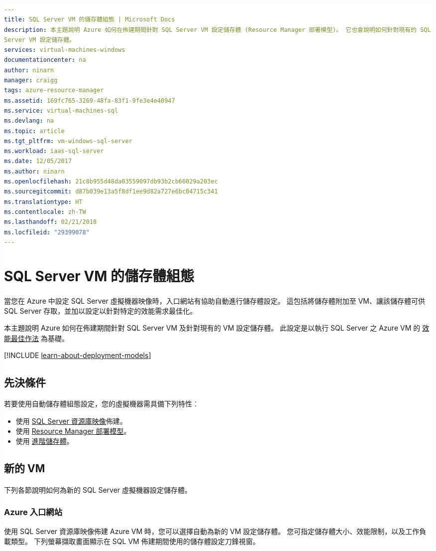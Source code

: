 ```yaml
---
title: SQL Server VM 的儲存體組態 | Microsoft Docs
description: 本主題說明 Azure 如何在佈建期間針對 SQL Server VM 設定儲存體 (Resource Manager 部署模型)。 它也會說明如何針對現有的 SQL Server VM 設定儲存體。
services: virtual-machines-windows
documentationcenter: na
author: ninarn
manager: craigg
tags: azure-resource-manager
ms.assetid: 169fc765-3269-48fa-83f1-9fe3e4e40947
ms.service: virtual-machines-sql
ms.devlang: na
ms.topic: article
ms.tgt_pltfrm: vm-windows-sql-server
ms.workload: iaas-sql-server
ms.date: 12/05/2017
ms.author: ninarn
ms.openlocfilehash: 21c8b955d48da03559097db93b2cb66029a203ec
ms.sourcegitcommit: d87b039e13a5f8df1ee9d82a727e6bc04715c341
ms.translationtype: HT
ms.contentlocale: zh-TW
ms.lasthandoff: 02/21/2018
ms.locfileid: "29399078"
---
```

# <a name="storage-configuration-for-sql-server-vms"></a>SQL Server VM 的儲存體組態
當您在 Azure 中設定 SQL Server 虛擬機器映像時，入口網站有協助自動進行儲存體設定。 這包括將儲存體附加至 VM、讓該儲存體可供 SQL Server 存取，並加以設定以針對特定的效能需求最佳化。

本主題說明 Azure 如何在佈建期間針對 SQL Server VM 及針對現有的 VM 設定儲存體。 此設定是以執行 SQL Server 之 Azure VM 的 [效能最佳作法](virtual-machines-windows-sql-performance.md) 為基礎。

[!INCLUDE [learn-about-deployment-models](../../../../includes/learn-about-deployment-models-rm-include.md)]

## <a name="prerequisites"></a>先決條件
若要使用自動儲存體組態設定，您的虛擬機器需具備下列特性︰

* 使用 [SQL Server 資源庫映像](virtual-machines-windows-sql-server-iaas-overview.md#payasyougo)佈建。
* 使用 [Resource Manager 部署模型](../../../azure-resource-manager/resource-manager-deployment-model.md)。
* 使用 [進階儲存體](../premium-storage.md)。

## <a name="new-vms"></a>新的 VM
下列各節說明如何為新的 SQL Server 虛擬機器設定儲存體。

### <a name="azure-portal"></a>Azure 入口網站
使用 SQL Server 資源庫映像佈建 Azure VM 時，您可以選擇自動為新的 VM 設定儲存體。 您可指定儲存體大小、效能限制，以及工作負載類型。 下列螢幕擷取畫面顯示在 SQL VM 佈建期間使用的儲存體設定刀鋒視窗。

